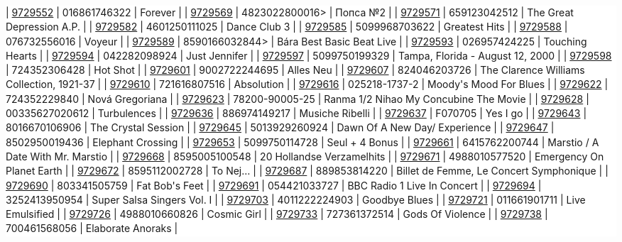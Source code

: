 | [9729552](https://www.discogs.com/release/9729552) | 016861746322 | Forever |
| [9729569](https://www.discogs.com/release/9729569) | 4823022800016> | Попса №2 |
| [9729571](https://www.discogs.com/release/9729571) | 659123042512 | The Great Depression A.P. |
| [9729582](https://www.discogs.com/release/9729582) | 4601250111025 | Dance Club 3 |
| [9729585](https://www.discogs.com/release/9729585) | 5099968703622 | Greatest Hits |
| [9729588](https://www.discogs.com/release/9729588) | 076732556016 | Voyeur |
| [9729589](https://www.discogs.com/release/9729589) | 8590166032844> | Bára Best Basic Beat Live |
| [9729593](https://www.discogs.com/release/9729593) | 026957424225 | Touching Hearts |
| [9729594](https://www.discogs.com/release/9729594) | 042282098924 | Just Jennifer |
| [9729597](https://www.discogs.com/release/9729597) | 5099750199329 | Tampa, Florida - August 12, 2000 |
| [9729598](https://www.discogs.com/release/9729598) | 724352306428 | Hot Shot |
| [9729601](https://www.discogs.com/release/9729601) | 9002722244695 | Alles Neu |
| [9729607](https://www.discogs.com/release/9729607) | 824046203726 | The Clarence Williams Collection, 1921-37 |
| [9729610](https://www.discogs.com/release/9729610) | 721616807516 | Absolution |
| [9729616](https://www.discogs.com/release/9729616) | 025218-1737-2 | Moody's Mood For Blues |
| [9729622](https://www.discogs.com/release/9729622) | 724352229840 | Nová Gregoriana |
| [9729623](https://www.discogs.com/release/9729623) | 78200-90005-25 | Ranma 1/2  Nihao My Concubine The Movie |
| [9729628](https://www.discogs.com/release/9729628) | 00335627020612 | Turbulences |
| [9729636](https://www.discogs.com/release/9729636) | 886974149217 | Musiche Ribelli |
| [9729637](https://www.discogs.com/release/9729637) | F070705 | Yes I go |
| [9729643](https://www.discogs.com/release/9729643) | 8016670106906 | The Crystal Session |
| [9729645](https://www.discogs.com/release/9729645) | 5013929260924 | Dawn Of A New Day/ Experience |
| [9729647](https://www.discogs.com/release/9729647) | 8502950019436 | Elephant Crossing |
| [9729653](https://www.discogs.com/release/9729653) | 5099750114728 | Seul + 4 Bonus |
| [9729661](https://www.discogs.com/release/9729661) | 6415762200744 | Marstio / A Date With Mr. Marstio |
| [9729668](https://www.discogs.com/release/9729668) | 8595005100548 | 20 Hollandse Verzamelhits |
| [9729671](https://www.discogs.com/release/9729671) | 4988010577520 | Emergency On Planet Earth |
| [9729672](https://www.discogs.com/release/9729672) | 8595112002728 | To Nej… |
| [9729687](https://www.discogs.com/release/9729687) | 889853814220 | Billet de Femme, Le Concert Symphonique |
| [9729690](https://www.discogs.com/release/9729690) | 803341505759 | Fat Bob's Feet |
| [9729691](https://www.discogs.com/release/9729691) | 054421033727 | BBC Radio 1 Live In Concert |
| [9729694](https://www.discogs.com/release/9729694) | 3252413950954 | Super Salsa Singers Vol. I |
| [9729703](https://www.discogs.com/release/9729703) | 4011222224903 | Goodbye Blues |
| [9729721](https://www.discogs.com/release/9729721) | 011661901711 | Live Emulsified |
| [9729726](https://www.discogs.com/release/9729726) | 4988010660826 | Cosmic Girl |
| [9729733](https://www.discogs.com/release/9729733) | 727361372514 | Gods Of Violence |
| [9729738](https://www.discogs.com/release/9729738) | 700461568056 | Elaborate Anoraks |